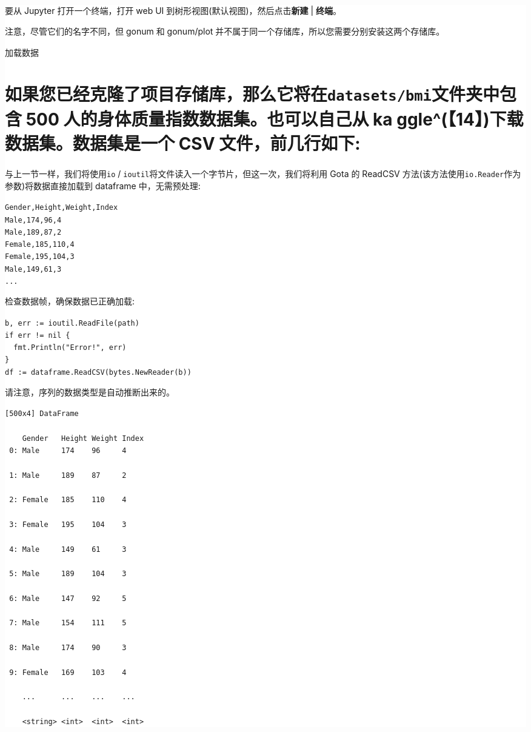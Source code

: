 要从 Jupyter 打开一个终端，打开 web UI 到树形视图(默认视图)，然后点击**新建** | **终端**。

注意，尽管它们的名字不同，但 gonum 和 gonum/plot 并不属于同一个存储库，所以您需要分别安装这两个存储库。

加载数据

<title>Loading the data</title>  

# 如果您已经克隆了项目存储库，那么它将在`datasets/bmi`文件夹中包含 500 人的身体质量指数数据集。也可以自己从 ka ggle^(【14】)下载数据集。数据集是一个 CSV 文件，前几行如下:

与上一节一样，我们将使用`io` / `ioutil`将文件读入一个字节片，但这一次，我们将利用 Gota 的 ReadCSV 方法(该方法使用`io.Reader`作为参数)将数据直接加载到 dataframe 中，无需预处理:

```
Gender,Height,Weight,Index
Male,174,96,4
Male,189,87,2
Female,185,110,4
Female,195,104,3
Male,149,61,3
...
```

检查数据帧，确保数据已正确加载:

```
b, err := ioutil.ReadFile(path)
if err != nil {
  fmt.Println("Error!", err)
}
df := dataframe.ReadCSV(bytes.NewReader(b))
```

请注意，序列的数据类型是自动推断出来的。

```
[500x4] DataFrame

    Gender   Height Weight Index
 0: Male     174    96     4    

 1: Male     189    87     2    

 2: Female   185    110    4    

 3: Female   195    104    3    

 4: Male     149    61     3    

 5: Male     189    104    3    

 6: Male     147    92     5    

 7: Male     154    111    5    

 8: Male     174    90     3    

 9: Female   169    103    4    

    ...      ...    ...    ...  

    <string> <int>  <int>  <int>
```
